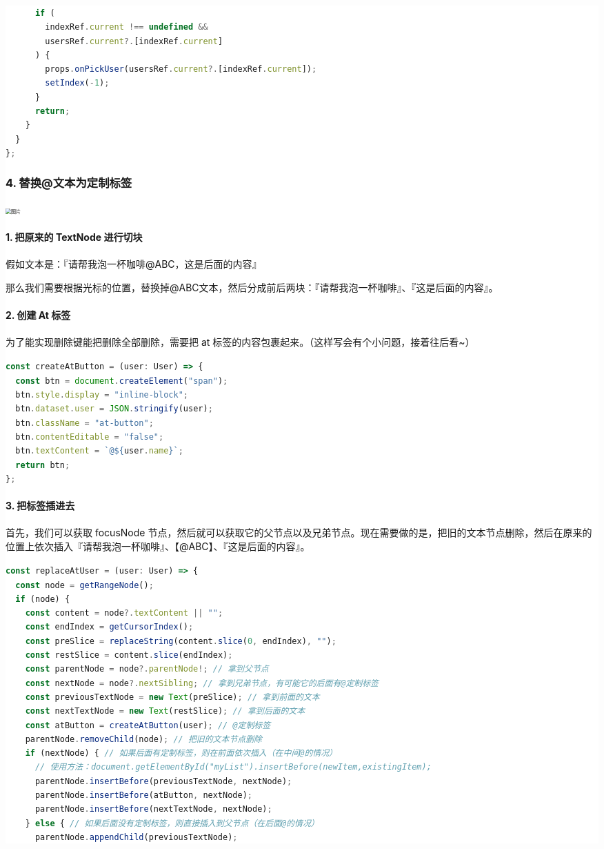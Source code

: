 ```js
      if (
        indexRef.current !== undefined &&
        usersRef.current?.[indexRef.current]
      ) {
        props.onPickUser(usersRef.current?.[indexRef.current]);
        setIndex(-1);
      }
      return;
    }
  }
};
```



### 4. 替换@文本为定制标签

<img src="https://mmbiz.qpic.cn/mmbiz_png/ndgH50E7pIpugHUWCE4BzVVbEW3qvya4p59s4icoevLu7fBZV7l89ODE5JqibAHrJSTnRghZvBZgiaAtw2PsMqnpg/640?wx_fmt=png&tp=webp&wxfrom=5&wx_lazy=1&wx_co=1" alt="图片" style="zoom:50%;" />

#### 1. 把原来的 TextNode 进行切块

假如文本是：『请帮我泡一杯咖啡@ABC，这是后面的内容』

那么我们需要根据光标的位置，替换掉@ABC文本，然后分成前后两块：『请帮我泡一杯咖啡』、『这是后面的内容』。

#### 2. 创建 At 标签

为了能实现删除键能把删除全部删除，需要把 at 标签的内容包裹起来。（这样写会有个小问题，接着往后看~）

```js
const createAtButton = (user: User) => {
  const btn = document.createElement("span");
  btn.style.display = "inline-block";
  btn.dataset.user = JSON.stringify(user);
  btn.className = "at-button";
  btn.contentEditable = "false";
  btn.textContent = `@${user.name}`;
  return btn;
};
```

#### 3. 把标签插进去

首先，我们可以获取 focusNode 节点，然后就可以获取它的父节点以及兄弟节点。现在需要做的是，把旧的文本节点删除，然后在原来的位置上依次插入『请帮我泡一杯咖啡』、【@ABC】、『这是后面的内容』。

```js
const replaceAtUser = (user: User) => {
  const node = getRangeNode();
  if (node) {
    const content = node?.textContent || "";
    const endIndex = getCursorIndex();
    const preSlice = replaceString(content.slice(0, endIndex), "");
    const restSlice = content.slice(endIndex); 
    const parentNode = node?.parentNode!; // 拿到父节点
    const nextNode = node?.nextSibling; // 拿到兄弟节点，有可能它的后面有@定制标签
    const previousTextNode = new Text(preSlice); // 拿到前面的文本
    const nextTextNode = new Text(restSlice); // 拿到后面的文本
    const atButton = createAtButton(user); // @定制标签
    parentNode.removeChild(node); // 把旧的文本节点删除
    if (nextNode) { // 如果后面有定制标签，则在前面依次插入（在中间@的情况）
      // 使用方法：document.getElementById("myList").insertBefore(newItem,existingItem);
      parentNode.insertBefore(previousTextNode, nextNode); 
      parentNode.insertBefore(atButton, nextNode);
      parentNode.insertBefore(nextTextNode, nextNode);
    } else { // 如果后面没有定制标签，则直接插入到父节点（在后面@的情况）
      parentNode.appendChild(previousTextNode);
```
